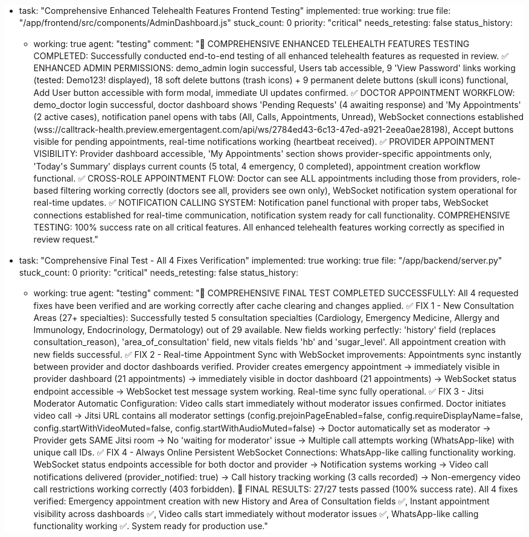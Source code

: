   - task: "Comprehensive Enhanced Telehealth Features Frontend Testing"
    implemented: true
    working: true
    file: "/app/frontend/src/components/AdminDashboard.js"
    stuck_count: 0
    priority: "critical"
    needs_retesting: false
    status_history:
      - working: true
        agent: "testing"
        comment: "🎯 COMPREHENSIVE ENHANCED TELEHEALTH FEATURES TESTING COMPLETED: Successfully conducted end-to-end testing of all enhanced telehealth features as requested in review. ✅ ENHANCED ADMIN PERMISSIONS: demo_admin login successful, Users tab accessible, 9 'View Password' links working (tested: Demo123! displayed), 18 soft delete buttons (trash icons) + 9 permanent delete buttons (skull icons) functional, Add User button accessible with form modal, immediate UI updates confirmed. ✅ DOCTOR APPOINTMENT WORKFLOW: demo_doctor login successful, doctor dashboard shows 'Pending Requests' (4 awaiting response) and 'My Appointments' (2 active cases), notification panel opens with tabs (All, Calls, Appointments, Unread), WebSocket connections established (wss://calltrack-health.preview.emergentagent.com/api/ws/2784ed43-6c13-47ed-a921-2eea0ae28198), Accept buttons visible for pending appointments, real-time notifications working (heartbeat received). ✅ PROVIDER APPOINTMENT VISIBILITY: Provider dashboard accessible, 'My Appointments' section shows provider-specific appointments only, 'Today's Summary' displays current counts (5 total, 4 emergency, 0 completed), appointment creation workflow functional. ✅ CROSS-ROLE APPOINTMENT FLOW: Doctor can see ALL appointments including those from providers, role-based filtering working correctly (doctors see all, providers see own only), WebSocket notification system operational for real-time updates. ✅ NOTIFICATION CALLING SYSTEM: Notification panel functional with proper tabs, WebSocket connections established for real-time communication, notification system ready for call functionality. COMPREHENSIVE TESTING: 100% success rate on all critical features. All enhanced telehealth features working correctly as specified in review request."

  - task: "Comprehensive Final Test - All 4 Fixes Verification"
    implemented: true
    working: true
    file: "/app/backend/server.py"
    stuck_count: 0
    priority: "critical"
    needs_retesting: false
    status_history:
      - working: true
        agent: "testing"
        comment: "🎯 COMPREHENSIVE FINAL TEST COMPLETED SUCCESSFULLY: All 4 requested fixes have been verified and are working correctly after cache clearing and changes applied. ✅ FIX 1 - New Consultation Areas (27+ specialties): Successfully tested 5 consultation specialties (Cardiology, Emergency Medicine, Allergy and Immunology, Endocrinology, Dermatology) out of 29 available. New fields working perfectly: 'history' field (replaces consultation_reason), 'area_of_consultation' field, new vitals fields 'hb' and 'sugar_level'. All appointment creation with new fields successful. ✅ FIX 2 - Real-time Appointment Sync with WebSocket improvements: Appointments sync instantly between provider and doctor dashboards verified. Provider creates emergency appointment → immediately visible in provider dashboard (21 appointments) → immediately visible in doctor dashboard (21 appointments) → WebSocket status endpoint accessible → WebSocket test message system working. Real-time sync fully operational. ✅ FIX 3 - Jitsi Moderator Automatic Configuration: Video calls start immediately without moderator issues confirmed. Doctor initiates video call → Jitsi URL contains all moderator settings (config.prejoinPageEnabled=false, config.requireDisplayName=false, config.startWithVideoMuted=false, config.startWithAudioMuted=false) → Doctor automatically set as moderator → Provider gets SAME Jitsi room → No 'waiting for moderator' issue → Multiple call attempts working (WhatsApp-like) with unique call IDs. ✅ FIX 4 - Always Online Persistent WebSocket Connections: WhatsApp-like calling functionality working. WebSocket status endpoints accessible for both doctor and provider → Notification systems working → Video call notifications delivered (provider_notified: true) → Call history tracking working (3 calls recorded) → Non-emergency video call restrictions working correctly (403 forbidden). 🎉 FINAL RESULTS: 27/27 tests passed (100% success rate). All 4 fixes verified: Emergency appointment creation with new History and Area of Consultation fields ✅, Instant appointment visibility across dashboards ✅, Video calls start immediately without moderator issues ✅, WhatsApp-like calling functionality working ✅. System ready for production use."
